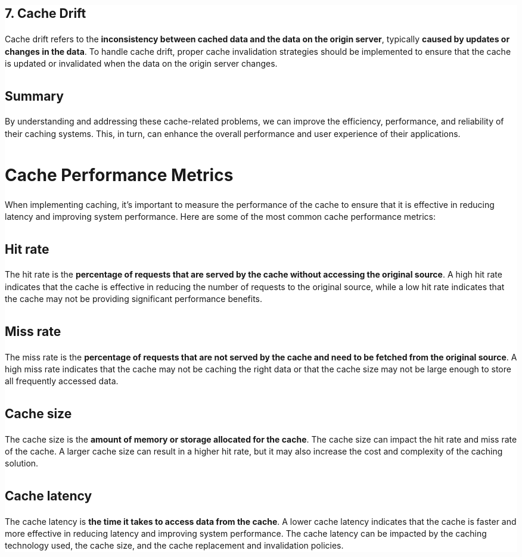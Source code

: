 ## 7. Cache Drift
Cache drift refers to the **inconsistency between cached data and the data on the origin server**, typically **caused by updates or changes in the data**. To handle cache drift, proper cache invalidation strategies should be implemented to ensure that the cache is updated or invalidated when the data on the origin server changes.

## Summary
By understanding and addressing these cache-related problems, we can improve the efficiency, performance, and reliability of their caching systems. This, in turn, can enhance the overall performance and user experience of their applications.

# Cache Performance Metrics
When implementing caching, it’s important to measure the performance of the cache to ensure that it is effective in reducing latency and improving system performance. Here are some of the most common cache performance metrics:

## Hit rate
The hit rate is the **percentage of requests that are served by the cache without accessing the original source**. A high hit rate indicates that the cache is effective in reducing the number of requests to the original source, while a low hit rate indicates that the cache may not be providing significant performance benefits.

## Miss rate
The miss rate is the **percentage of requests that are not served by the cache and need to be fetched from the original source**. A high miss rate indicates that the cache may not be caching the right data or that the cache size may not be large enough to store all frequently accessed data.

## Cache size
The cache size is the **amount of memory or storage allocated for the cache**. The cache size can impact the hit rate and miss rate of the cache. A larger cache size can result in a higher hit rate, but it may also increase the cost and complexity of the caching solution.

## Cache latency
The cache latency is **the time it takes to access data from the cache**. A lower cache latency indicates that the cache is faster and more effective in reducing latency and improving system performance. The cache latency can be impacted by the caching technology used, the cache size, and the cache replacement and invalidation policies.